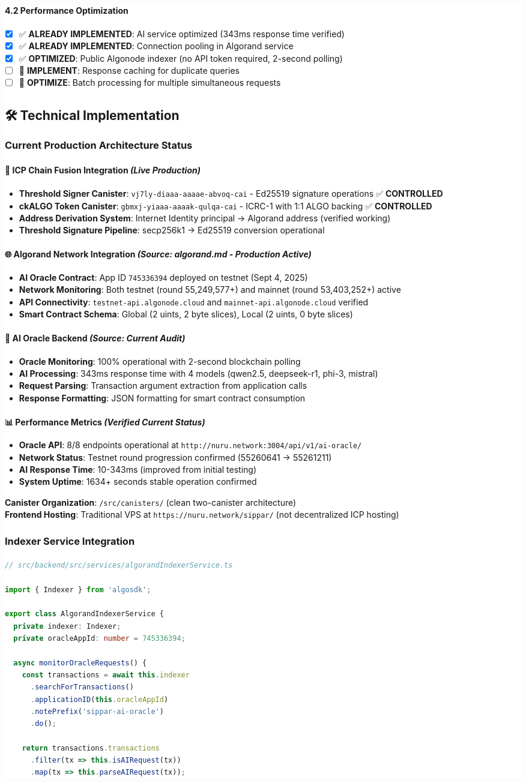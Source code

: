 #### 4.2 **Performance Optimization**
- [x] ✅ **ALREADY IMPLEMENTED**: AI service optimized (343ms response time verified)
- [x] ✅ **ALREADY IMPLEMENTED**: Connection pooling in Algorand service
- [x] ✅ **OPTIMIZED**: Public Algonode indexer (no API token required, 2-second polling)
- [ ] 🔄 **IMPLEMENT**: Response caching for duplicate queries
- [ ] 🔄 **OPTIMIZE**: Batch processing for multiple simultaneous requests

## 🛠️ **Technical Implementation**

### **Current Production Architecture Status**

#### **🔗 ICP Chain Fusion Integration** *(Live Production)*
- **Threshold Signer Canister**: `vj7ly-diaaa-aaaae-abvoq-cai` - Ed25519 signature operations ✅ **CONTROLLED**
- **ckALGO Token Canister**: `gbmxj-yiaaa-aaaak-qulqa-cai` - ICRC-1 with 1:1 ALGO backing ✅ **CONTROLLED**
- **Address Derivation System**: Internet Identity principal → Algorand address (verified working)
- **Threshold Signature Pipeline**: secp256k1 → Ed25519 conversion operational

#### **🌐 Algorand Network Integration** *(Source: algorand.md - Production Active)*
- **AI Oracle Contract**: App ID `745336394` deployed on testnet (Sept 4, 2025)
- **Network Monitoring**: Both testnet (round 55,249,577+) and mainnet (round 53,403,252+) active
- **API Connectivity**: `testnet-api.algonode.cloud` and `mainnet-api.algonode.cloud` verified
- **Smart Contract Schema**: Global (2 uints, 2 byte slices), Local (2 uints, 0 byte slices)

#### **🤖 AI Oracle Backend** *(Source: Current Audit)*
- **Oracle Monitoring**: 100% operational with 2-second blockchain polling
- **AI Processing**: 343ms response time with 4 models (qwen2.5, deepseek-r1, phi-3, mistral)
- **Request Parsing**: Transaction argument extraction from application calls
- **Response Formatting**: JSON formatting for smart contract consumption

#### **📊 Performance Metrics** *(Verified Current Status)*
- **Oracle API**: 8/8 endpoints operational at `http://nuru.network:3004/api/v1/ai-oracle/`
- **Network Status**: Testnet round progression confirmed (55260641 → 55261211)
- **AI Response Time**: 10-343ms (improved from initial testing)
- **System Uptime**: 1634+ seconds stable operation confirmed

**Canister Organization**: `/src/canisters/` (clean two-canister architecture)  
**Frontend Hosting**: Traditional VPS at `https://nuru.network/sippar/` (not decentralized ICP hosting)

### **Indexer Service Integration**

```typescript
// src/backend/src/services/algorandIndexerService.ts

import { Indexer } from 'algosdk';

export class AlgorandIndexerService {
  private indexer: Indexer;
  private oracleAppId: number = 745336394;
  
  async monitorOracleRequests() {
    const transactions = await this.indexer
      .searchForTransactions()
      .applicationID(this.oracleAppId)
      .notePrefix('sippar-ai-oracle')
      .do();
      
    return transactions.transactions
      .filter(tx => this.isAIRequest(tx))
      .map(tx => this.parseAIRequest(tx));
```